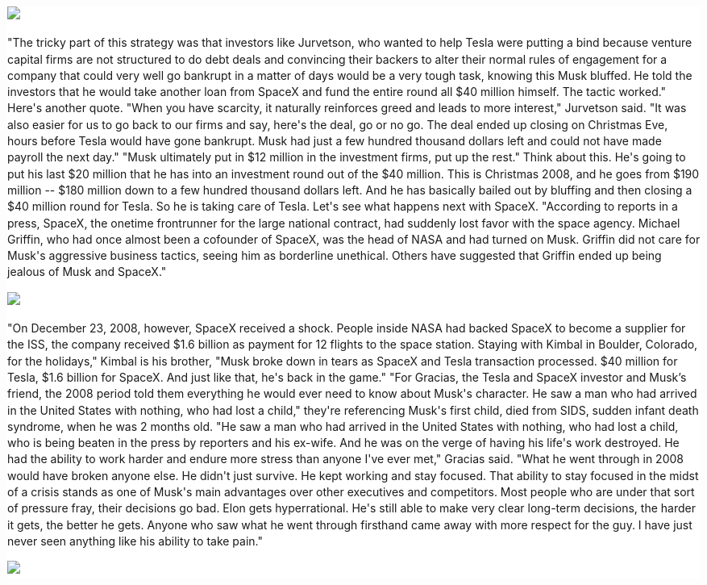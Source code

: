 ![](https://www.foundersnotes.com/static/images/new_icons/chevron-down-alt-thin.svg)

"The tricky part of this strategy was that investors like Jurvetson, who wanted to help Tesla were putting a bind because venture capital firms are not structured to do debt deals and convincing their backers to alter their normal rules of engagement for a company that could very well go bankrupt in a matter of days would be a very tough task, knowing this Musk bluffed. He told the investors that he would take another loan from SpaceX and fund the entire round all $40 million himself. The tactic worked." Here's another quote. "When you have scarcity, it naturally reinforces greed and leads to more interest," Jurvetson said. "It was also easier for us to go back to our firms and say, here's the deal, go or no go. The deal ended up closing on Christmas Eve, hours before Tesla would have gone bankrupt. Musk had just a few hundred thousand dollars left and could not have made payroll the next day." "Musk ultimately put in $12 million in the investment firms, put up the rest." Think about this. He's going to put his last $20 million that he has into an investment round out of the $40 million. This is Christmas 2008, and he goes from $190 million -- $180 million down to a few hundred thousand dollars left. And he has basically bailed out by bluffing and then closing a $40 million round for Tesla. So he is taking care of Tesla. Let's see what happens next with SpaceX. "According to reports in a press, SpaceX, the onetime frontrunner for the large national contract, had suddenly lost favor with the space agency. Michael Griffin, who had once almost been a cofounder of SpaceX, was the head of NASA and had turned on Musk. Griffin did not care for Musk's aggressive business tactics, seeing him as borderline unethical. Others have suggested that Griffin ended up being jealous of Musk and SpaceX."

![](https://www.foundersnotes.com/static/images/new_icons/chevron-down-alt-thin.svg)

"On December 23, 2008, however, SpaceX received a shock. People inside NASA had backed SpaceX to become a supplier for the ISS, the company received $1.6 billion as payment for 12 flights to the space station. Staying with Kimbal in Boulder, Colorado, for the holidays," Kimbal is his brother, "Musk broke down in tears as SpaceX and Tesla transaction processed. $40 million for Tesla, $1.6 billion for SpaceX. And just like that, he's back in the game." "For Gracias, the Tesla and SpaceX investor and Musk’s friend, the 2008 period told them everything he would ever need to know about Musk's character. He saw a man who had arrived in the United States with nothing, who had lost a child," they're referencing Musk's first child, died from SIDS, sudden infant death syndrome, when he was 2 months old. "He saw a man who had arrived in the United States with nothing, who had lost a child, who is being beaten in the press by reporters and his ex-wife. And he was on the verge of having his life's work destroyed. He had the ability to work harder and endure more stress than anyone I've ever met," Gracias said. "What he went through in 2008 would have broken anyone else. He didn't just survive. He kept working and stay focused. That ability to stay focused in the midst of a crisis stands as one of Musk's main advantages over other executives and competitors. Most people who are under that sort of pressure fray, their decisions go bad. Elon gets hyperrational. He's still able to make very clear long-term decisions, the harder it gets, the better he gets. Anyone who saw what he went through firsthand came away with more respect for the guy. I have just never seen anything like his ability to take pain."

![](https://www.foundersnotes.com/static/images/new_icons/chevron-down-alt-thin.svg)

